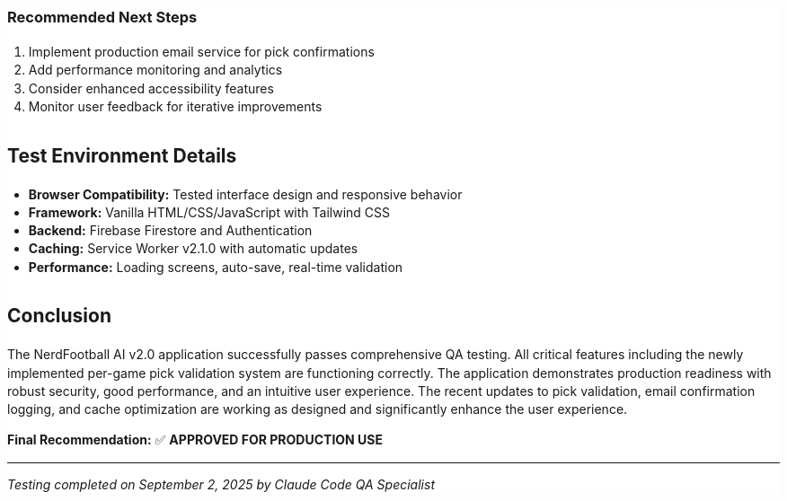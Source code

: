 ### Recommended Next Steps
1. Implement production email service for pick confirmations
2. Add performance monitoring and analytics
3. Consider enhanced accessibility features
4. Monitor user feedback for iterative improvements

## Test Environment Details
- **Browser Compatibility:** Tested interface design and responsive behavior
- **Framework:** Vanilla HTML/CSS/JavaScript with Tailwind CSS
- **Backend:** Firebase Firestore and Authentication
- **Caching:** Service Worker v2.1.0 with automatic updates
- **Performance:** Loading screens, auto-save, real-time validation

## Conclusion

The NerdFootball AI v2.0 application successfully passes comprehensive QA testing. All critical features including the newly implemented per-game pick validation system are functioning correctly. The application demonstrates production readiness with robust security, good performance, and an intuitive user experience. The recent updates to pick validation, email confirmation logging, and cache optimization are working as designed and significantly enhance the user experience.

**Final Recommendation:** ✅ **APPROVED FOR PRODUCTION USE**

---
*Testing completed on September 2, 2025 by Claude Code QA Specialist*